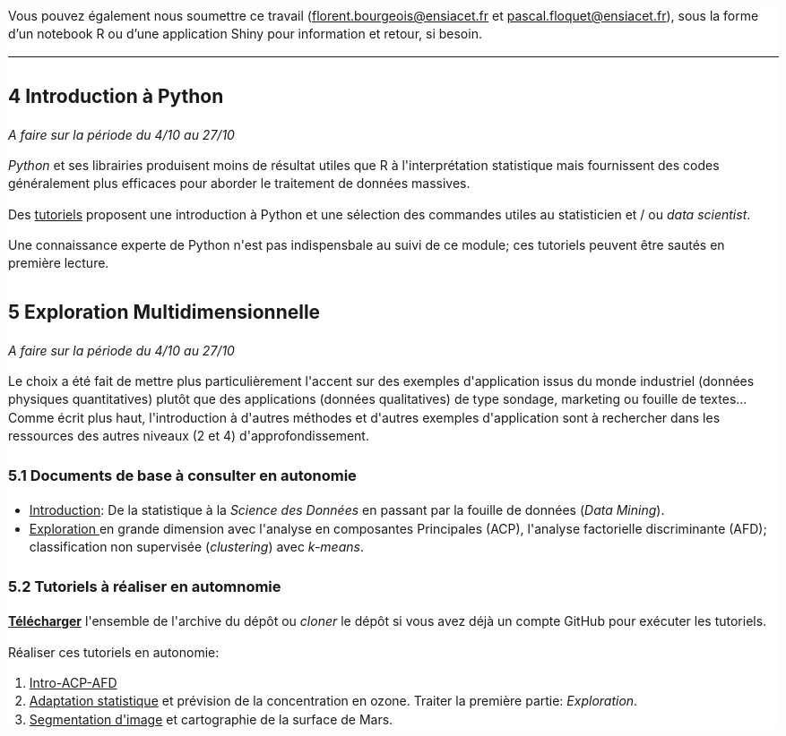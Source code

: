 Vous pouvez également nous soumettre ce travail (florent.bourgeois@ensiacet.fr et pascal.floquet@ensiacet.fr), sous la forme d’un notebook R ou d’une application Shiny pour information et retour, si besoin.


_____

## 4 Introduction à Python
*A faire sur la période du 4/10 au 27/10*

*Python* et ses librairies produisent moins de résultat utiles que R à l'interprétation statistique mais fournissent des codes généralement plus efficaces pour aborder le traitement de données massives.

Des [tutoriels](https://github.com/wikistat/Intro-Python) proposent une introduction à Python et une sélection des commandes utiles au statisticien et / ou *data scientist*.  

Une connaissance experte de Python n'est pas indispensbale au suivi de ce module; ces tutoriels peuvent être sautés en première lecture. 


## 5 Exploration Multidimensionnelle
*A faire sur la période du 4/10 au 27/10*

Le choix a été fait de mettre plus particulièrement l'accent sur des exemples d'application issus du monde industriel (données physiques quantitatives) plutôt que des applications (données qualitatives) de type sondage,  marketing ou fouille de textes... Comme écrit plus haut, l'introduction à d'autres méthodes et d'autres exemples d'application sont à rechercher dans les ressources des autres niveaux (2 et 4) d'approfondissement.


### 5.1 Documents de base à consulter en autonomie

- [Introduction](https://github.com/Certificat-sciences-des-donnees-bigdata/Module-sensibilisation/blob/master/Documents/csdmsIntro.pdf): De la statistique à la *Science des Données* en passant par la fouille de données (*Data Mining*).
- [Exploration ](https://github.com/Certificat-sciences-des-donnees-bigdata/Module-sensibilisation/blob/master/Documents/csdmsExplo.pdf) en grande dimension avec l'analyse en composantes Principales (ACP), l'analyse factorielle discriminante (AFD); classification non supervisée (*clustering*) avec *k-means*.

### 5.2 Tutoriels à réaliser en automnomie

[**Télécharger**](https://github.com/Certificat-sciences-des-donnees-bigdata/Module-sensibilisation/archive/master.zip) l'ensemble de l'archive du dépôt ou *cloner* le dépôt si vous avez déjà un compte GitHub pour exécuter les tutoriels.

Réaliser ces tutoriels en autonomie:

1. [Intro-ACP-AFD](https://github.com/Certificat-sciences-des-donnees-bigdata/Module-sensibilisation/blob/master/Calepins/CSdD-Intro-ACP-AFD-Python.ipynb)
2. [Adaptation statistique](https://github.com/Certificat-sciences-des-donnees-bigdata/Module-sensibilisation/blob/master/Calepins/CSdD-Pic-Ozone-Python.ipynb) et prévision de la concentration en ozone. Traiter la première partie: *Exploration*.
3. [Segmentation d'image](https://github.com/Certificat-sciences-des-donnees-bigdata/Module-sensibilisation/blob/master/Calepins/CSdD-Cluster-Mars-Python.ipynb) et cartographie de la surface de Mars.
